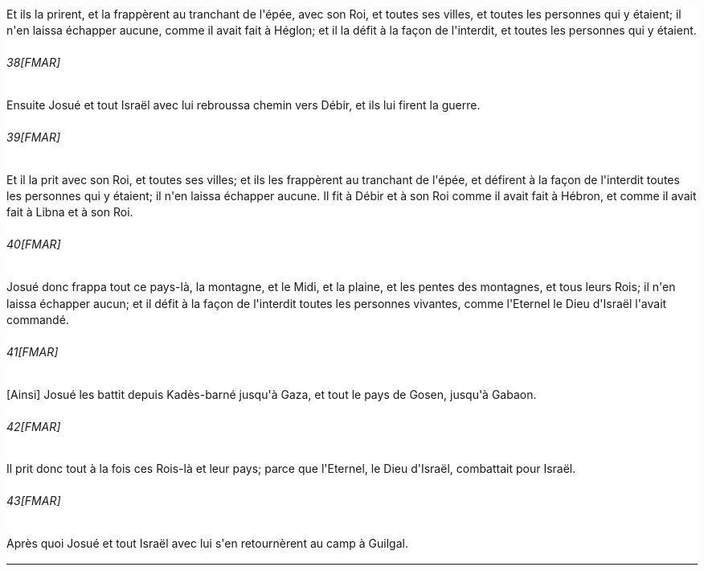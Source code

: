 Et ils la prirent, et la frappèrent au tranchant de l'épée, avec son Roi, et toutes ses villes, et toutes les personnes qui y étaient; il n'en laissa échapper aucune, comme il avait fait à Héglon; et il la défit à la façon de l'interdit, et toutes les personnes qui y étaient.
###### 38[FMAR]
Ensuite Josué et tout Israël avec lui rebroussa chemin vers Débir, et ils lui firent la guerre.
###### 39[FMAR]
Et il la prit avec son Roi, et toutes ses villes; et ils les frappèrent au tranchant de l'épée, et défirent à la façon de l'interdit toutes les personnes qui y étaient; il n'en laissa échapper aucune. Il fit à Débir et à son Roi comme il avait fait à Hébron, et comme il avait fait à Libna et à son Roi.
###### 40[FMAR]
Josué donc frappa tout ce pays-là, la montagne, et le Midi, et la plaine, et les pentes des montagnes, et tous leurs Rois; il n'en laissa échapper aucun; et il défit à la façon de l'interdit toutes les personnes vivantes, comme l'Eternel le Dieu d'Israël l'avait commandé.
###### 41[FMAR]
[Ainsi] Josué les battit depuis Kadès-barné jusqu'à Gaza, et tout le pays de Gosen, jusqu'à Gabaon.
###### 42[FMAR]
Il prit donc tout à la fois ces Rois-là et leur pays; parce que l'Eternel, le Dieu d'Israël, combattait pour Israël.
###### 43[FMAR]
Après quoi Josué et tout Israël avec lui s'en retournèrent au camp à Guilgal.

---
